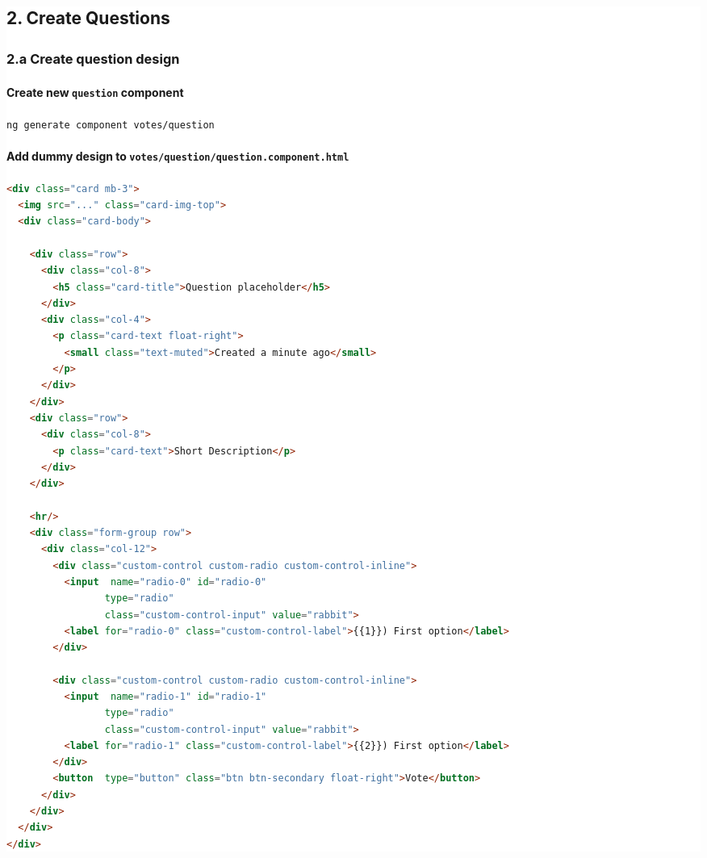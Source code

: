 
## 2. Create Questions

### 2.a Create question design
#### Create new `question` component
```bash
ng generate component votes/question
```
#### Add dummy design to `votes/question/question.component.html`

```HTML
<div class="card mb-3">
  <img src="..." class="card-img-top">
  <div class="card-body">

    <div class="row">
      <div class="col-8">
        <h5 class="card-title">Question placeholder</h5>
      </div>
      <div class="col-4">
        <p class="card-text float-right">
          <small class="text-muted">Created a minute ago</small>
        </p>
      </div>
    </div>
    <div class="row">
      <div class="col-8">
        <p class="card-text">Short Description</p>
      </div>
    </div>

    <hr/>
    <div class="form-group row">
      <div class="col-12">
        <div class="custom-control custom-radio custom-control-inline">
          <input  name="radio-0" id="radio-0"
                 type="radio"
                 class="custom-control-input" value="rabbit">
          <label for="radio-0" class="custom-control-label">{{1}}) First option</label>
        </div>
		
        <div class="custom-control custom-radio custom-control-inline">
          <input  name="radio-1" id="radio-1"
                 type="radio"
                 class="custom-control-input" value="rabbit">
          <label for="radio-1" class="custom-control-label">{{2}}) First option</label>
        </div>
        <button  type="button" class="btn btn-secondary float-right">Vote</button>
      </div>
    </div>
  </div>
</div>

```
